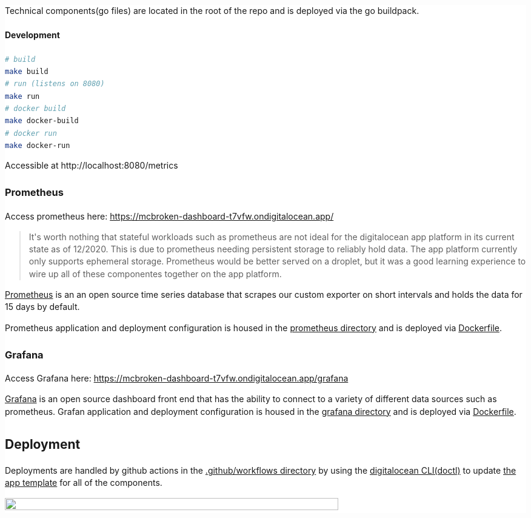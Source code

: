 Technical components(go files) are located in the root of the repo and is deployed via the go buildpack.

#### Development

```bash
# build
make build
# run (listens on 8080)
make run
# docker build
make docker-build
# docker run
make docker-run
```

Accessible at http://localhost:8080/metrics

### Prometheus

Access prometheus here: https://mcbroken-dashboard-t7vfw.ondigitalocean.app/

> It's worth nothing that stateful workloads such as prometheus are not ideal for the digitalocean app platform in its current state as of 12/2020. This is due to prometheus needing persistent storage to reliably hold data. The app platform currently only supports ephemeral storage. Prometheus would be better served on a droplet, but it was a good learning experience to wire up all of these componentes together on the app platform.

[Prometheus](https://prometheus.io/) is an an open source time series database that scrapes our custom exporter on short intervals and holds the data for 15 days by default.

Prometheus application and deployment configuration is housed in the [prometheus directory](/prometheus) and is deployed via [Dockerfile](/prometheus/Dockerfile).

### Grafana

Access Grafana here: https://mcbroken-dashboard-t7vfw.ondigitalocean.app/grafana

[Grafana](https://grafana.com/) is an open source dashboard front end that has the ability to connect to a variety of different data sources such as prometheus. Grafan application and deployment configuration is housed in the [grafana directory](/grafana) and is deployed via [Dockerfile](/grafana/Dockerfile).

## Deployment

Deployments are handled by github actions in the [.github/workflows directory](/.github/workflows) by using the [digitalocean CLI(doctl)](https://www.digitalocean.com/docs/apis-clis/doctl/how-to/install/) to update [the app template](/deployment.yaml) for all of the components.

<img src="https://i.imgur.com/t1N6bjH.png" height="80%" width="80%"/>
